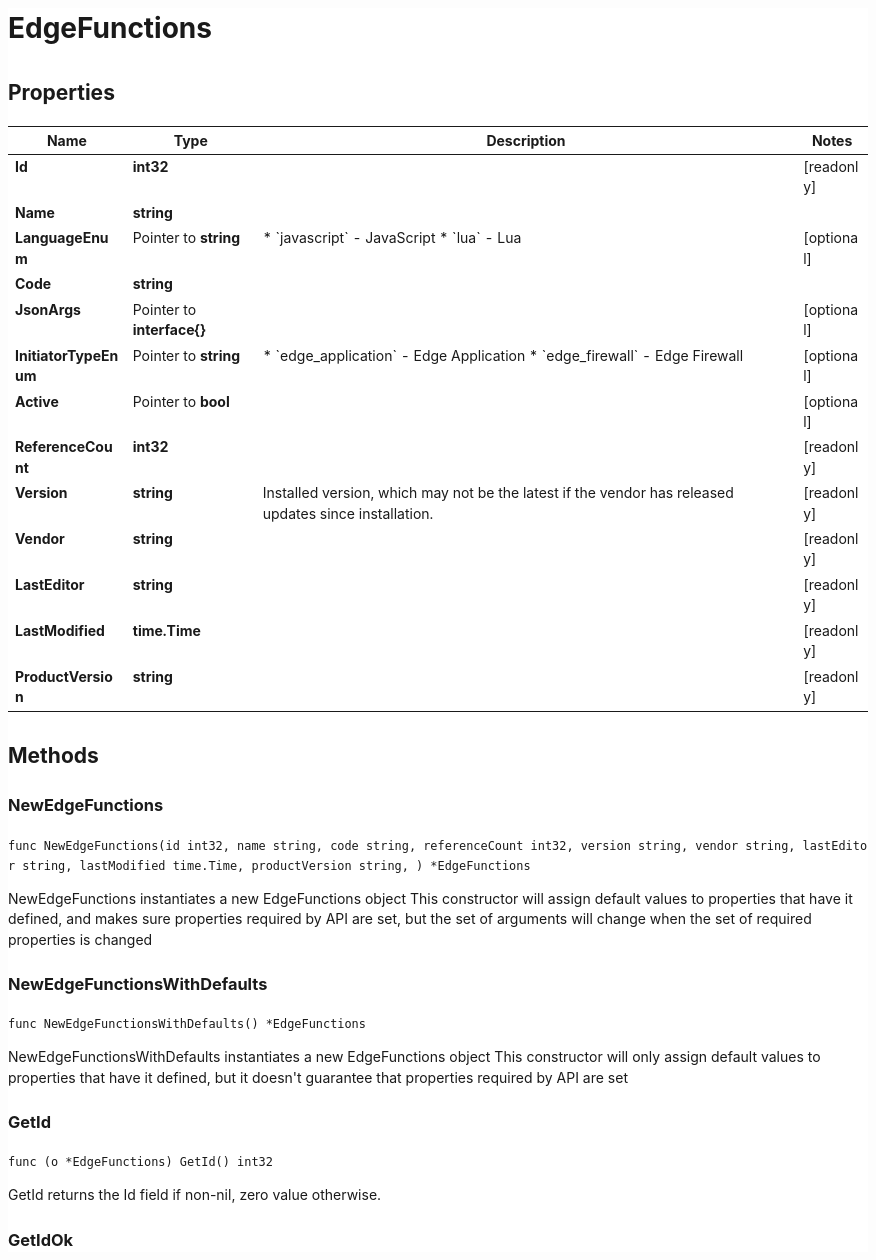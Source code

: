 # EdgeFunctions

## Properties

Name | Type | Description | Notes
------------ | ------------- | ------------- | -------------
**Id** | **int32** |  | [readonly] 
**Name** | **string** |  | 
**LanguageEnum** | Pointer to **string** | * &#x60;javascript&#x60; - JavaScript * &#x60;lua&#x60; - Lua | [optional] 
**Code** | **string** |  | 
**JsonArgs** | Pointer to **interface{}** |  | [optional] 
**InitiatorTypeEnum** | Pointer to **string** | * &#x60;edge_application&#x60; - Edge Application * &#x60;edge_firewall&#x60; - Edge Firewall | [optional] 
**Active** | Pointer to **bool** |  | [optional] 
**ReferenceCount** | **int32** |  | [readonly] 
**Version** | **string** | Installed version, which may not be the latest if the vendor has released updates since installation. | [readonly] 
**Vendor** | **string** |  | [readonly] 
**LastEditor** | **string** |  | [readonly] 
**LastModified** | **time.Time** |  | [readonly] 
**ProductVersion** | **string** |  | [readonly] 

## Methods

### NewEdgeFunctions

`func NewEdgeFunctions(id int32, name string, code string, referenceCount int32, version string, vendor string, lastEditor string, lastModified time.Time, productVersion string, ) *EdgeFunctions`

NewEdgeFunctions instantiates a new EdgeFunctions object
This constructor will assign default values to properties that have it defined,
and makes sure properties required by API are set, but the set of arguments
will change when the set of required properties is changed

### NewEdgeFunctionsWithDefaults

`func NewEdgeFunctionsWithDefaults() *EdgeFunctions`

NewEdgeFunctionsWithDefaults instantiates a new EdgeFunctions object
This constructor will only assign default values to properties that have it defined,
but it doesn't guarantee that properties required by API are set

### GetId

`func (o *EdgeFunctions) GetId() int32`

GetId returns the Id field if non-nil, zero value otherwise.

### GetIdOk

